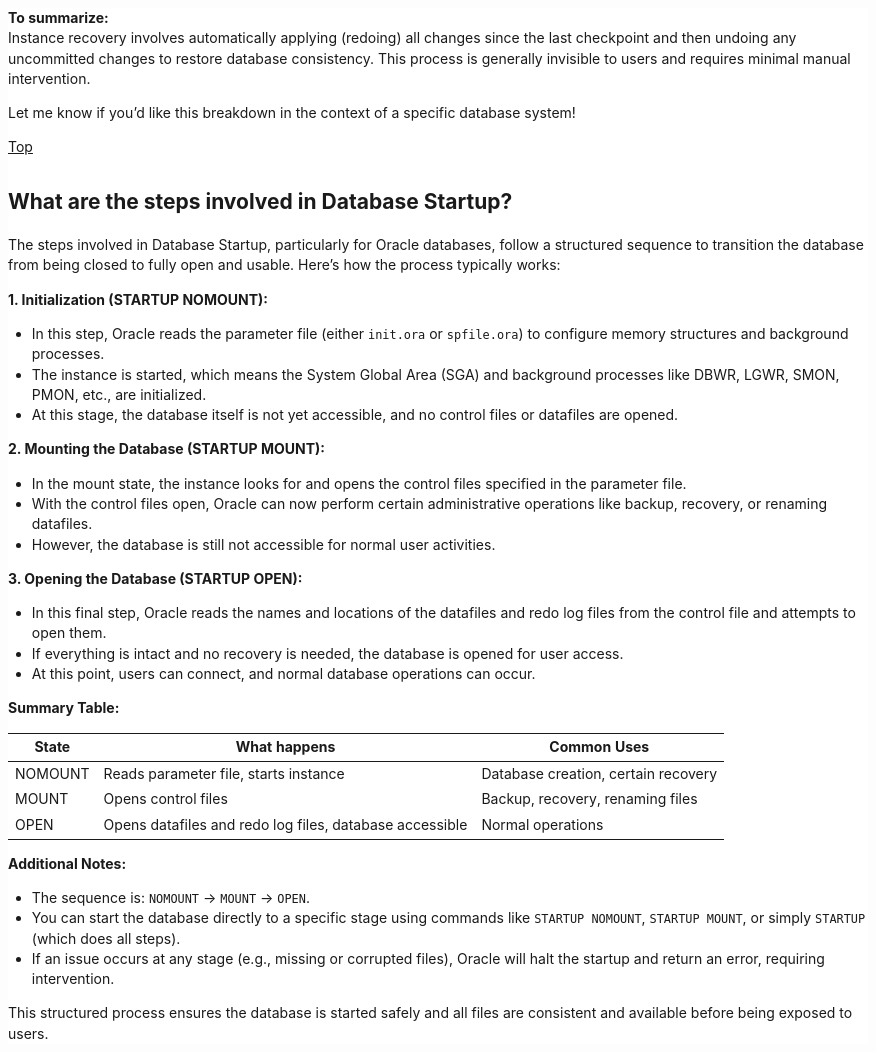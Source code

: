 **To summarize:**  
Instance recovery involves automatically applying (redoing) all changes since the last checkpoint and then undoing any uncommitted changes to restore database consistency. This process is generally invisible to users and requires minimal manual intervention.

Let me know if you’d like this breakdown in the context of a specific database system!

[Top](#top)

## What are the steps involved in Database Startup?
The steps involved in Database Startup, particularly for Oracle databases, follow a structured sequence to transition the database from being closed to fully open and usable. Here’s how the process typically works:

**1. Initialization (STARTUP NOMOUNT):**
- In this step, Oracle reads the parameter file (either `init.ora` or `spfile.ora`) to configure memory structures and background processes.
- The instance is started, which means the System Global Area (SGA) and background processes like DBWR, LGWR, SMON, PMON, etc., are initialized.
- At this stage, the database itself is not yet accessible, and no control files or datafiles are opened.

**2. Mounting the Database (STARTUP MOUNT):**
- In the mount state, the instance looks for and opens the control files specified in the parameter file.
- With the control files open, Oracle can now perform certain administrative operations like backup, recovery, or renaming datafiles.
- However, the database is still not accessible for normal user activities.

**3. Opening the Database (STARTUP OPEN):**
- In this final step, Oracle reads the names and locations of the datafiles and redo log files from the control file and attempts to open them.
- If everything is intact and no recovery is needed, the database is opened for user access.
- At this point, users can connect, and normal database operations can occur.

**Summary Table:**

| State          | What happens                                    | Common Uses                          |
|----------------|-------------------------------------------------|--------------------------------------|
| NOMOUNT        | Reads parameter file, starts instance           | Database creation, certain recovery  |
| MOUNT          | Opens control files                             | Backup, recovery, renaming files     |
| OPEN           | Opens datafiles and redo log files, database accessible | Normal operations                 |

**Additional Notes:**
- The sequence is: `NOMOUNT` → `MOUNT` → `OPEN`.
- You can start the database directly to a specific stage using commands like `STARTUP NOMOUNT`, `STARTUP MOUNT`, or simply `STARTUP` (which does all steps).
- If an issue occurs at any stage (e.g., missing or corrupted files), Oracle will halt the startup and return an error, requiring intervention.

This structured process ensures the database is started safely and all files are consistent and available before being exposed to users.
